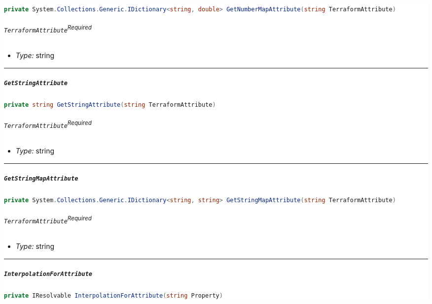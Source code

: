 ```csharp
private System.Collections.Generic.IDictionary<string, double> GetNumberMapAttribute(string TerraformAttribute)
```

###### `TerraformAttribute`<sup>Required</sup> <a name="TerraformAttribute" id="@cdktf/provider-cloudflare.certificatePack.CertificatePackValidationErrorsOutputReference.getNumberMapAttribute.parameter.terraformAttribute"></a>

- *Type:* string

---

##### `GetStringAttribute` <a name="GetStringAttribute" id="@cdktf/provider-cloudflare.certificatePack.CertificatePackValidationErrorsOutputReference.getStringAttribute"></a>

```csharp
private string GetStringAttribute(string TerraformAttribute)
```

###### `TerraformAttribute`<sup>Required</sup> <a name="TerraformAttribute" id="@cdktf/provider-cloudflare.certificatePack.CertificatePackValidationErrorsOutputReference.getStringAttribute.parameter.terraformAttribute"></a>

- *Type:* string

---

##### `GetStringMapAttribute` <a name="GetStringMapAttribute" id="@cdktf/provider-cloudflare.certificatePack.CertificatePackValidationErrorsOutputReference.getStringMapAttribute"></a>

```csharp
private System.Collections.Generic.IDictionary<string, string> GetStringMapAttribute(string TerraformAttribute)
```

###### `TerraformAttribute`<sup>Required</sup> <a name="TerraformAttribute" id="@cdktf/provider-cloudflare.certificatePack.CertificatePackValidationErrorsOutputReference.getStringMapAttribute.parameter.terraformAttribute"></a>

- *Type:* string

---

##### `InterpolationForAttribute` <a name="InterpolationForAttribute" id="@cdktf/provider-cloudflare.certificatePack.CertificatePackValidationErrorsOutputReference.interpolationForAttribute"></a>

```csharp
private IResolvable InterpolationForAttribute(string Property)
```
